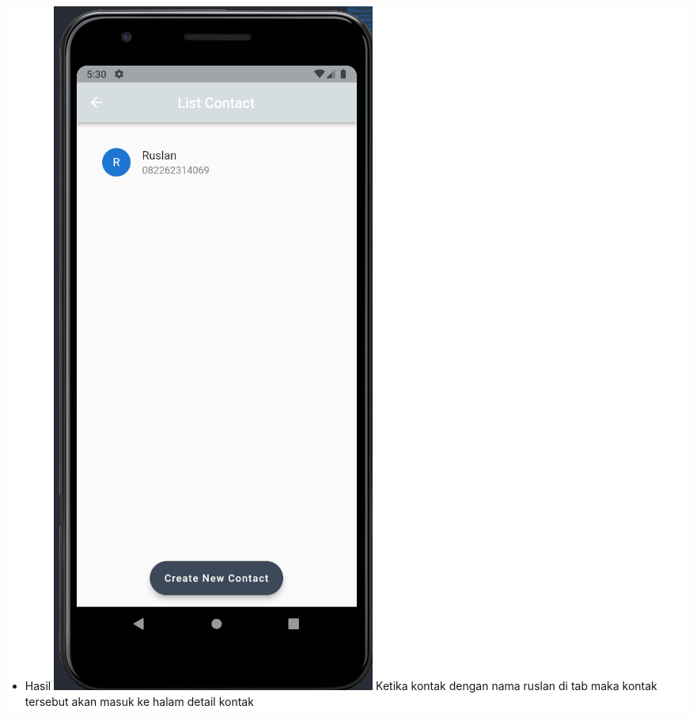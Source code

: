 - Hasil
  ![](../screenshots/hasil2.1.1.png)
  Ketika kontak dengan nama ruslan di tab maka kontak tersebut akan masuk ke halam detail kontak